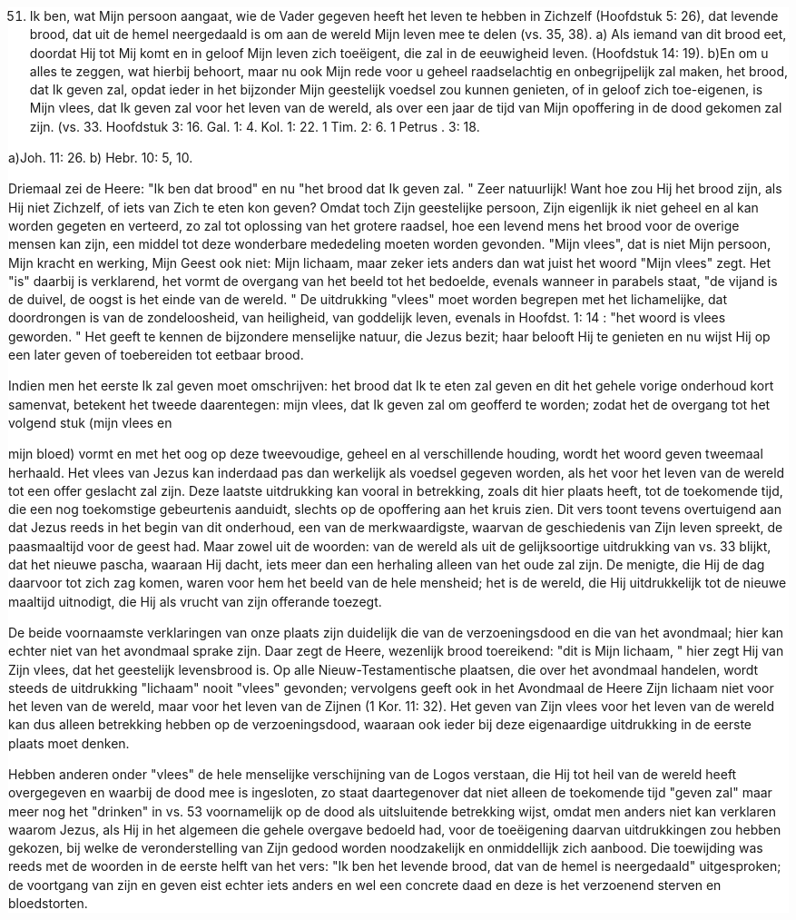 51. Ik ben, wat Mijn persoon aangaat, wie de Vader gegeven heeft het leven te hebben in Zichzelf (Hoofdstuk 5: 26), dat levende brood, dat uit de hemel neergedaald is om aan de wereld Mijn leven mee te delen (vs. 35, 38). a) Als iemand van dit brood eet, doordat Hij tot Mij komt en in geloof Mijn leven zich toeëigent, die zal in de eeuwigheid leven. (Hoofdstuk 14: 19). b)En om u alles te zeggen, wat hierbij behoort, maar nu ook Mijn rede voor u geheel raadselachtig en onbegrijpelijk zal maken, het brood, dat Ik geven zal, opdat ieder in het bijzonder Mijn geestelijk voedsel zou kunnen genieten, of in geloof zich toe-eigenen, is Mijn vlees, dat Ik geven zal voor het leven van de wereld, als over een jaar de tijd van Mijn opoffering in de dood gekomen zal zijn. (vs. 33. Hoofdstuk 3: 16. Gal. 1: 4. Kol. 1: 22. 1 Tim. 2: 6. 1 Petrus . 3: 18.

a)Joh. 11: 26. b) Hebr. 10: 5, 10.

Driemaal zei de Heere: "Ik ben dat brood" en nu "het brood dat Ik geven zal. " Zeer natuurlijk! Want hoe zou Hij het brood zijn, als Hij niet Zichzelf, of iets van Zich te eten kon geven? Omdat toch Zijn geestelijke persoon, Zijn eigenlijk ik niet geheel en al kan worden gegeten en verteerd, zo zal tot oplossing van het grotere raadsel, hoe een levend mens het brood voor de overige mensen kan zijn, een middel tot deze wonderbare mededeling moeten worden gevonden. "Mijn vlees", dat is niet Mijn persoon, Mijn kracht en werking, Mijn Geest ook niet: Mijn lichaam, maar zeker iets anders dan wat juist het woord "Mijn vlees" zegt. Het "is" daarbij is verklarend, het vormt de overgang van het beeld tot het bedoelde, evenals wanneer in parabels staat, "de vijand is de duivel, de oogst is het einde van de wereld. " De uitdrukking "vlees" moet worden begrepen met het lichamelijke, dat doordrongen is van de zondeloosheid, van heiligheid, van goddelijk leven, evenals in Hoofdst. 1: 14 : "het woord is vlees geworden. " Het geeft te kennen de bijzondere menselijke natuur, die Jezus bezit; haar belooft Hij te genieten en nu wijst Hij op een later geven of toebereiden tot eetbaar brood.

Indien men het eerste Ik zal geven moet omschrijven: het brood dat Ik te eten zal geven en dit het gehele vorige onderhoud kort samenvat, betekent het tweede daarentegen: mijn vlees, dat Ik geven zal om geofferd te worden; zodat het de overgang tot het volgend stuk (mijn vlees en

mijn bloed) vormt en met het oog op deze tweevoudige, geheel en al verschillende houding, wordt het woord geven tweemaal herhaald. Het vlees van Jezus kan inderdaad pas dan werkelijk als voedsel gegeven worden, als het voor het leven van de wereld tot een offer geslacht zal zijn. Deze laatste uitdrukking kan vooral in betrekking, zoals dit hier plaats heeft, tot de toekomende tijd, die een nog toekomstige gebeurtenis aanduidt, slechts op de opoffering aan het kruis zien. Dit vers toont tevens overtuigend aan dat Jezus reeds in het begin van dit onderhoud, een van de merkwaardigste, waarvan de geschiedenis van Zijn leven spreekt, de paasmaaltijd voor de geest had. Maar zowel uit de woorden: van de wereld als uit de gelijksoortige uitdrukking van vs. 33 blijkt, dat het nieuwe pascha, waaraan Hij dacht, iets meer dan een herhaling alleen van het oude zal zijn. De menigte, die Hij de dag daarvoor tot zich zag komen, waren voor hem het beeld van de hele mensheid; het is de wereld, die Hij uitdrukkelijk tot de nieuwe maaltijd uitnodigt, die Hij als vrucht van zijn offerande toezegt.

De beide voornaamste verklaringen van onze plaats zijn duidelijk die van de verzoeningsdood en die van het avondmaal; hier kan echter niet van het avondmaal sprake zijn. Daar zegt de Heere, wezenlijk brood toereikend: "dit is Mijn lichaam, " hier zegt Hij van Zijn vlees, dat het geestelijk levensbrood is. Op alle Nieuw-Testamentische plaatsen, die over het avondmaal handelen, wordt steeds de uitdrukking "lichaam" nooit "vlees" gevonden; vervolgens geeft ook in het Avondmaal de Heere Zijn lichaam niet voor het leven van de wereld, maar voor het leven van de Zijnen (1 Kor. 11: 32). Het geven van Zijn vlees voor het leven van de wereld kan dus alleen betrekking hebben op de verzoeningsdood, waaraan ook ieder bij deze eigenaardige uitdrukking in de eerste plaats moet denken.

Hebben anderen onder "vlees" de hele menselijke verschijning van de Logos verstaan, die Hij tot heil van de wereld heeft overgegeven en waarbij de dood mee is ingesloten, zo staat daartegenover dat niet alleen de toekomende tijd "geven zal" maar meer nog het "drinken" in vs. 53 voornamelijk op de dood als uitsluitende betrekking wijst, omdat men anders niet kan verklaren waarom Jezus, als Hij in het algemeen die gehele overgave bedoeld had, voor de toeëigening daarvan uitdrukkingen zou hebben gekozen, bij welke de veronderstelling van Zijn gedood worden noodzakelijk en onmiddellijk zich aanbood. Die toewijding was reeds met de woorden in de eerste helft van het vers: "Ik ben het levende brood, dat van de hemel is neergedaald" uitgesproken; de voortgang van zijn en geven eist echter iets anders en wel een concrete daad en deze is het verzoenend sterven en bloedstorten.
